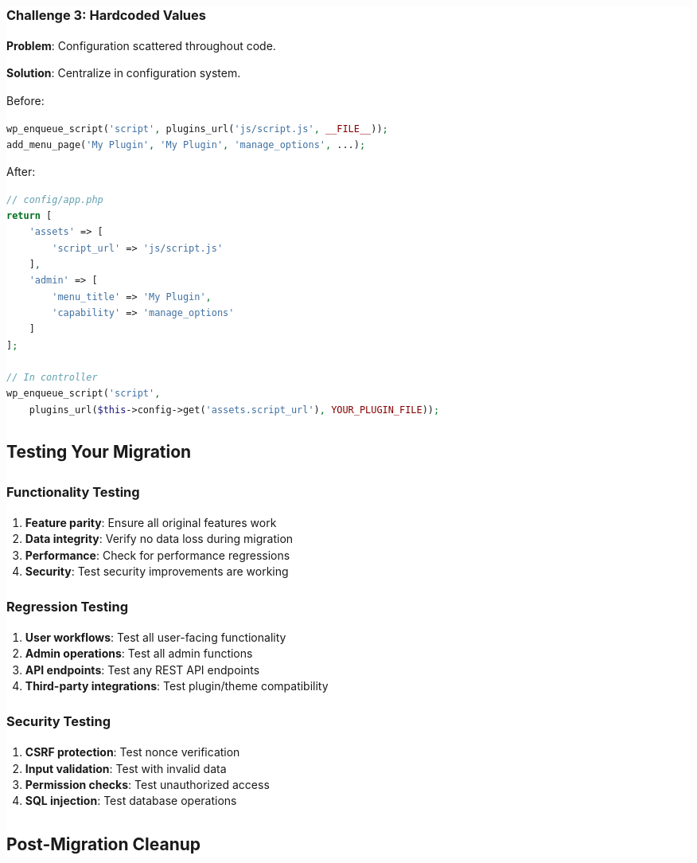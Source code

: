 ### Challenge 3: Hardcoded Values

**Problem**: Configuration scattered throughout code.

**Solution**: Centralize in configuration system.

Before:
```php
wp_enqueue_script('script', plugins_url('js/script.js', __FILE__));
add_menu_page('My Plugin', 'My Plugin', 'manage_options', ...);
```

After:
```php
// config/app.php
return [
    'assets' => [
        'script_url' => 'js/script.js'
    ],
    'admin' => [
        'menu_title' => 'My Plugin',
        'capability' => 'manage_options'
    ]
];

// In controller
wp_enqueue_script('script', 
    plugins_url($this->config->get('assets.script_url'), YOUR_PLUGIN_FILE));
```

## Testing Your Migration

### Functionality Testing
1. **Feature parity**: Ensure all original features work
2. **Data integrity**: Verify no data loss during migration
3. **Performance**: Check for performance regressions
4. **Security**: Test security improvements are working

### Regression Testing
1. **User workflows**: Test all user-facing functionality
2. **Admin operations**: Test all admin functions
3. **API endpoints**: Test any REST API endpoints
4. **Third-party integrations**: Test plugin/theme compatibility

### Security Testing
1. **CSRF protection**: Test nonce verification
2. **Input validation**: Test with invalid data
3. **Permission checks**: Test unauthorized access
4. **SQL injection**: Test database operations

## Post-Migration Cleanup
